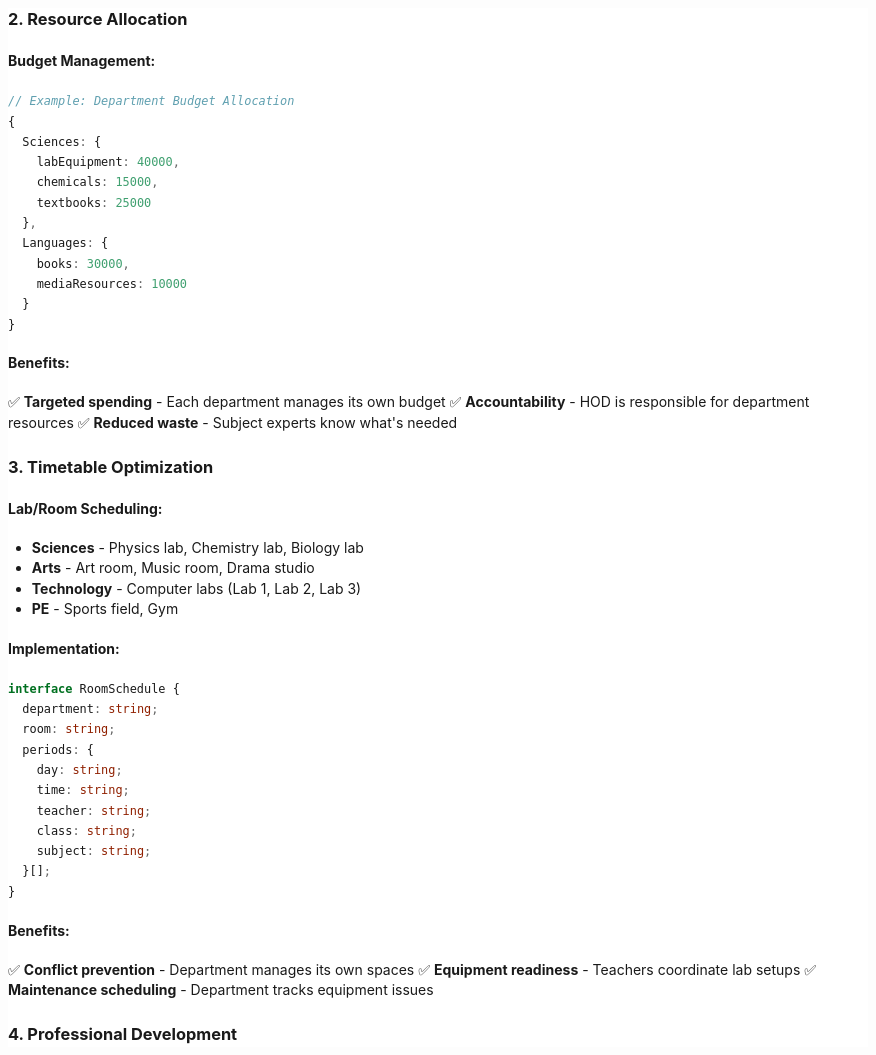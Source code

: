 ### 2. **Resource Allocation**

#### Budget Management:
```typescript
// Example: Department Budget Allocation
{
  Sciences: {
    labEquipment: 40000,
    chemicals: 15000,
    textbooks: 25000
  },
  Languages: {
    books: 30000,
    mediaResources: 10000
  }
}
```

#### Benefits:
✅ **Targeted spending** - Each department manages its own budget
✅ **Accountability** - HOD is responsible for department resources
✅ **Reduced waste** - Subject experts know what's needed

### 3. **Timetable Optimization**

#### Lab/Room Scheduling:
- **Sciences** - Physics lab, Chemistry lab, Biology lab
- **Arts** - Art room, Music room, Drama studio
- **Technology** - Computer labs (Lab 1, Lab 2, Lab 3)
- **PE** - Sports field, Gym

#### Implementation:
```typescript
interface RoomSchedule {
  department: string;
  room: string;
  periods: {
    day: string;
    time: string;
    teacher: string;
    class: string;
    subject: string;
  }[];
}
```

#### Benefits:
✅ **Conflict prevention** - Department manages its own spaces
✅ **Equipment readiness** - Teachers coordinate lab setups
✅ **Maintenance scheduling** - Department tracks equipment issues

### 4. **Professional Development**
